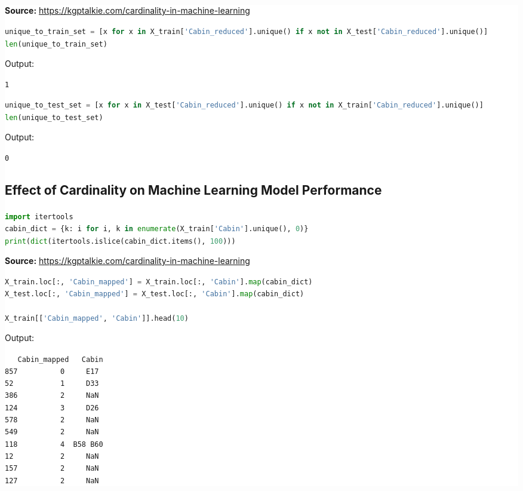 **Source:** https://kgptalkie.com/cardinality-in-machine-learning

```python
unique_to_train_set = [x for x in X_train['Cabin_reduced'].unique() if x not in X_test['Cabin_reduced'].unique()]
len(unique_to_train_set)
```

Output:

```
1
```

```python
unique_to_test_set = [x for x in X_test['Cabin_reduced'].unique() if x not in X_train['Cabin_reduced'].unique()]
len(unique_to_test_set)
```

Output:

```
0
```

## Effect of Cardinality on Machine Learning Model Performance

```python
import itertools
cabin_dict = {k: i for i, k in enumerate(X_train['Cabin'].unique(), 0)}
print(dict(itertools.islice(cabin_dict.items(), 100)))
```

**Source:** https://kgptalkie.com/cardinality-in-machine-learning

```python
X_train.loc[:, 'Cabin_mapped'] = X_train.loc[:, 'Cabin'].map(cabin_dict)
X_test.loc[:, 'Cabin_mapped'] = X_test.loc[:, 'Cabin'].map(cabin_dict)

X_train[['Cabin_mapped', 'Cabin']].head(10)
```

Output:

```
   Cabin_mapped   Cabin
857          0     E17
52           1     D33
386          2     NaN
124          3     D26
578          2     NaN
549          2     NaN
118          4  B58 B60
12           2     NaN
157          2     NaN
127          2     NaN
```
